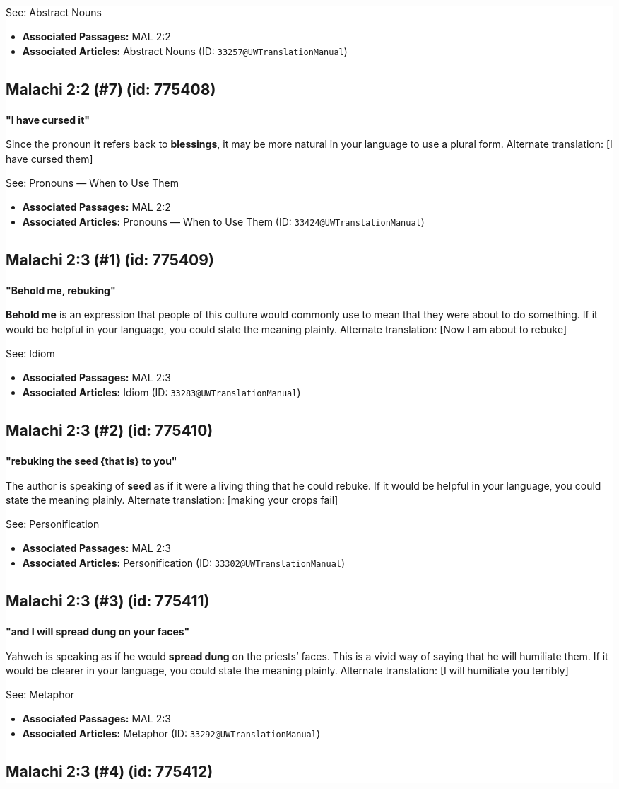 See: Abstract Nouns

* **Associated Passages:** MAL 2:2
* **Associated Articles:** Abstract Nouns (ID: `33257@UWTranslationManual`)

## Malachi 2:2 (#7) (id: 775408)

**"I have cursed it"**

Since the pronoun **it** refers back to **blessings**, it may be more natural in your language to use a plural form. Alternate translation: \[I have cursed them]

See: Pronouns — When to Use Them

* **Associated Passages:** MAL 2:2
* **Associated Articles:** Pronouns — When to Use Them (ID: `33424@UWTranslationManual`)

## Malachi 2:3 (#1) (id: 775409)

**"Behold me, rebuking"**

**Behold me** is an expression that people of this culture would commonly use to mean that they were about to do something. If it would be helpful in your language, you could state the meaning plainly. Alternate translation: \[Now I am about to rebuke]

See: Idiom

* **Associated Passages:** MAL 2:3
* **Associated Articles:** Idiom (ID: `33283@UWTranslationManual`)

## Malachi 2:3 (#2) (id: 775410)

**"rebuking the seed {that is} to you"**

The author is speaking of **seed** as if it were a living thing that he could rebuke. If it would be helpful in your language, you could state the meaning plainly. Alternate translation: \[making your crops fail]

See: Personification

* **Associated Passages:** MAL 2:3
* **Associated Articles:** Personification (ID: `33302@UWTranslationManual`)

## Malachi 2:3 (#3) (id: 775411)

**"and I will spread dung on your faces"**

Yahweh is speaking as if he would **spread dung** on the priests’ faces. This is a vivid way of saying that he will humiliate them. If it would be clearer in your language, you could state the meaning plainly. Alternate translation: \[I will humiliate you terribly]

See: Metaphor

* **Associated Passages:** MAL 2:3
* **Associated Articles:** Metaphor (ID: `33292@UWTranslationManual`)

## Malachi 2:3 (#4) (id: 775412)
